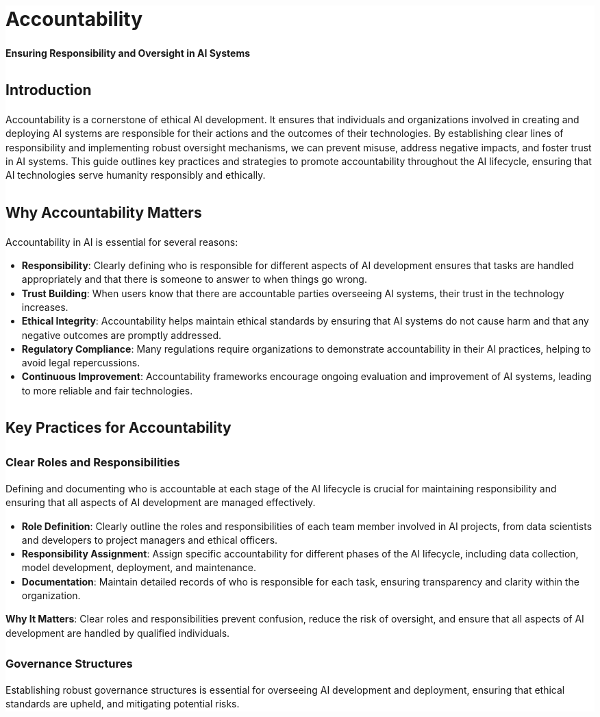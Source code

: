 # Accountability

**Ensuring Responsibility and Oversight in AI Systems**

## Introduction

Accountability is a cornerstone of ethical AI development. It ensures that individuals and organizations involved in creating and deploying AI systems are responsible for their actions and the outcomes of their technologies. By establishing clear lines of responsibility and implementing robust oversight mechanisms, we can prevent misuse, address negative impacts, and foster trust in AI systems. This guide outlines key practices and strategies to promote accountability throughout the AI lifecycle, ensuring that AI technologies serve humanity responsibly and ethically.

## Why Accountability Matters

Accountability in AI is essential for several reasons:

- **Responsibility**: Clearly defining who is responsible for different aspects of AI development ensures that tasks are handled appropriately and that there is someone to answer to when things go wrong.
- **Trust Building**: When users know that there are accountable parties overseeing AI systems, their trust in the technology increases.
- **Ethical Integrity**: Accountability helps maintain ethical standards by ensuring that AI systems do not cause harm and that any negative outcomes are promptly addressed.
- **Regulatory Compliance**: Many regulations require organizations to demonstrate accountability in their AI practices, helping to avoid legal repercussions.
- **Continuous Improvement**: Accountability frameworks encourage ongoing evaluation and improvement of AI systems, leading to more reliable and fair technologies.

## Key Practices for Accountability

### Clear Roles and Responsibilities

Defining and documenting who is accountable at each stage of the AI lifecycle is crucial for maintaining responsibility and ensuring that all aspects of AI development are managed effectively.

- **Role Definition**: Clearly outline the roles and responsibilities of each team member involved in AI projects, from data scientists and developers to project managers and ethical officers.
- **Responsibility Assignment**: Assign specific accountability for different phases of the AI lifecycle, including data collection, model development, deployment, and maintenance.
- **Documentation**: Maintain detailed records of who is responsible for each task, ensuring transparency and clarity within the organization.

**Why It Matters**: Clear roles and responsibilities prevent confusion, reduce the risk of oversight, and ensure that all aspects of AI development are handled by qualified individuals.

### Governance Structures

Establishing robust governance structures is essential for overseeing AI development and deployment, ensuring that ethical standards are upheld, and mitigating potential risks.
